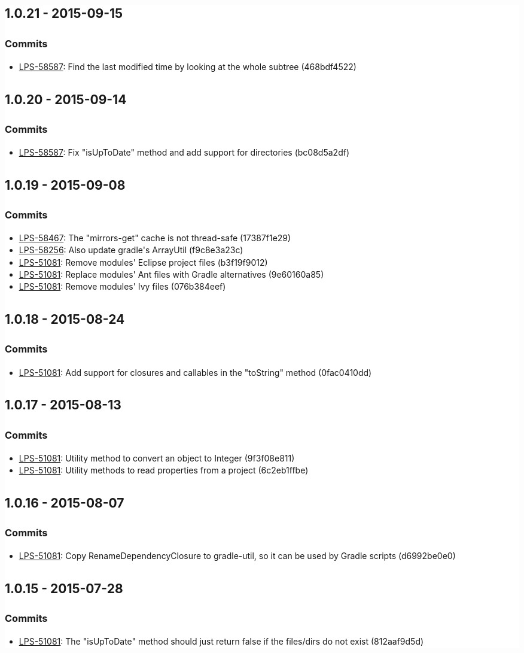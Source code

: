 ## 1.0.21 - 2015-09-15

### Commits
- [LPS-58587]: Find the last modified time by looking at the whole subtree
(468bdf4522)

## 1.0.20 - 2015-09-14

### Commits
- [LPS-58587]: Fix "isUpToDate" method and add support for directories
(bc08d5a2df)

## 1.0.19 - 2015-09-08

### Commits
- [LPS-58467]: The "mirrors-get" cache is not thread-safe (17387f1e29)
- [LPS-58256]: Also update gradle's ArrayUtil (f9c8e3a23c)
- [LPS-51081]: Remove modules' Eclipse project files (b3f19f9012)
- [LPS-51081]: Replace modules' Ant files with Gradle alternatives (9e60160a85)
- [LPS-51081]: Remove modules' Ivy files (076b384eef)

## 1.0.18 - 2015-08-24

### Commits
- [LPS-51081]: Add support for closures and callables in the "toString" method
(0fac0410dd)

## 1.0.17 - 2015-08-13

### Commits
- [LPS-51081]: Utility method to convert an object to Integer (9f3f08e811)
- [LPS-51081]: Utility methods to read properties from a project (6c2eb1ffbe)

## 1.0.16 - 2015-08-07

### Commits
- [LPS-51081]: Copy RenameDependencyClosure to gradle-util, so it can be used by
Gradle scripts (d6992be0e0)

## 1.0.15 - 2015-07-28

### Commits
- [LPS-51081]: The "isUpToDate" method should just return false if the
files/dirs do not exist (812aaf9d5d)


[LPS-51081]: https://issues.liferay.com/browse/LPS-51081
[LPS-51801]: https://issues.liferay.com/browse/LPS-51801
[LPS-55187]: https://issues.liferay.com/browse/LPS-55187
[LPS-56506]: https://issues.liferay.com/browse/LPS-56506
[LPS-58256]: https://issues.liferay.com/browse/LPS-58256
[LPS-58467]: https://issues.liferay.com/browse/LPS-58467
[LPS-58516]: https://issues.liferay.com/browse/LPS-58516
[LPS-58587]: https://issues.liferay.com/browse/LPS-58587
[LPS-59564]: https://issues.liferay.com/browse/LPS-59564
[LPS-60153]: https://issues.liferay.com/browse/LPS-60153
[LPS-61088]: https://issues.liferay.com/browse/LPS-61088
[LPS-61099]: https://issues.liferay.com/browse/LPS-61099
[LPS-62883]: https://issues.liferay.com/browse/LPS-62883
[LPS-62942]: https://issues.liferay.com/browse/LPS-62942
[LPS-63943]: https://issues.liferay.com/browse/LPS-63943
[LPS-65086]: https://issues.liferay.com/browse/LPS-65086
[LPS-65749]: https://issues.liferay.com/browse/LPS-65749
[LPS-65810]: https://issues.liferay.com/browse/LPS-65810
[LPS-67658]: https://issues.liferay.com/browse/LPS-67658
[LPS-72914]: https://issues.liferay.com/browse/LPS-72914
[LPS-73584]: https://issues.liferay.com/browse/LPS-73584
[LPS-77425]: https://issues.liferay.com/browse/LPS-77425
[LPS-81555]: https://issues.liferay.com/browse/LPS-81555
[LPS-84094]: https://issues.liferay.com/browse/LPS-84094
[LPS-85609]: https://issues.liferay.com/browse/LPS-85609
[LPS-87192]: https://issues.liferay.com/browse/LPS-87192
[LPS-87466]: https://issues.liferay.com/browse/LPS-87466
[LPS-88524]: https://issues.liferay.com/browse/LPS-88524
[LPS-96247]: https://issues.liferay.com/browse/LPS-96247
[LPS-100515]: https://issues.liferay.com/browse/LPS-100515
[LPS-105380]: https://issues.liferay.com/browse/LPS-105380
[LPS-106149]: https://issues.liferay.com/browse/LPS-106149
[LPS-109812]: https://issues.liferay.com/browse/LPS-109812
[LPS-110283]: https://issues.liferay.com/browse/LPS-110283